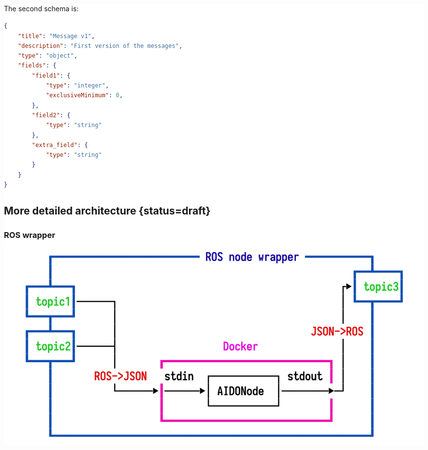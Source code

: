 The second schema is:

```json
{
	"title": "Message v1",
	"description": "First version of the messages",
	"type": "object",
	"fields": {
        "field1": {
            "type": "integer",
            "exclusiveMinimum": 0,
        },
        "field2": {
            "type": "string"
        },
        "extra_field": {
            "type": "string"
        }
	}
}
```




## More detailed architecture {status=draft}

### ROS wrapper

<figure id="fig:wrapper">
<img  src="aido-protocol.assets/image-20190210152739118.png"/>
</figure>
